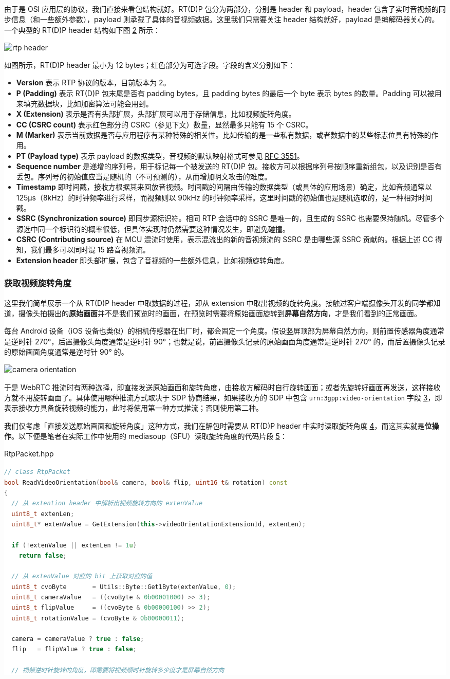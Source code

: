 由于是 OSI 应用层的协议，我们直接来看包结构就好。RT(D)P 包分为两部分，分别是 header 和 payload，header 包含了实时音视频的同步信息（和一些额外参数），payload 则承载了具体的音视频数据。这里我们只需要关注 header 结构就好，payload 是编解码器关心的。一个典型的 RT(D)P header 结构如下图 [2](https://mthli.xyz/rtp-introduction/#fn-2) 所示：

![rtp header](https://mthli.xyz/static/bd8496d9a4b0506ffbcaa653beade8a6/302a4/rtp-header.png "rtp header")

如图所示，RT(D)P header 最小为 12 bytes；红色部分为可选字段。字段的含义分别如下：

- **Version** 表示 RTP 协议的版本，目前版本为 2。
- **P (Padding)** 表示 RT(D)P 包末尾是否有 padding bytes，且 padding bytes 的最后一个 byte 表示 bytes 的数量。Padding 可以被用来填充数据块，比如加密算法可能会用到。
- **X (Extension)** 表示是否有头部扩展，头部扩展可以用于存储信息，比如视频旋转角度。
- **CC (CSRC count)** 表示红色部分的 CSRC（参见下文）数量，显然最多只能有 15 个 CSRC。
- **M (Marker)** 表示当前数据是否与应用程序有某种特殊的相关性。比如传输的是一些私有数据，或者数据中的某些标志位具有特殊的作用。
- **PT (Payload type)** 表示 payload 的数据类型，音视频的默认映射格式可参见 [RFC 3551](https://tools.ietf.org/html/rfc3551#page-32)。
- **Sequence number** 是递增的序列号，用于标记每一个被发送的 RT(D)P 包。接收方可以根据序列号按顺序重新组包，以及识别是否有丢包。序列号的初始值应当是随机的（不可预测的），从而增加明文攻击的难度。
- **Timestamp** 即时间戳，接收方根据其来回放音视频。时间戳的间隔由传输的数据类型（或具体的应用场景）确定，比如音频通常以 125µs（8kHz）的时钟频率进行采样，而视频则以 90kHz 的时钟频率采样。这里时间戳的初始值也是随机选取的，是一种相对时间戳。
- **SSRC (Synchronization source)** 即同步源标识符。相同 RTP 会话中的 SSRC 是唯一的，且生成的 SSRC 也需要保持随机。尽管多个源选中同一个标识符的概率很低，但具体实现时仍然需要这种情况发生，即避免碰撞。
- **CSRC (Contributing source)** 在 MCU 混流时使用，表示混流出的新的音视频流的 SSRC 是由哪些源 SSRC 贡献的。根据上述 CC 得知，我们最多可以同时混 15 路音视频流。
- **Extension header** 即头部扩展，包含了音视频的一些额外信息，比如视频旋转角度。

### 获取视频旋转角度

这里我们简单展示一个从 RT(D)P header 中取数据的过程，即从 extension 中取出视频的旋转角度。接触过客户端摄像头开发的同学都知道，摄像头拍摄出的**原始画面**并不是我们预览时的画面，在预览时需要将原始画面旋转到**屏幕自然方向**，才是我们看到的正常画面。

每台 Android 设备（iOS 设备也类似）的相机传感器在出厂时，都会固定一个角度。假设竖屏顶部为屏幕自然方向，则前置传感器角度通常是逆时针 270°，后置摄像头角度通常是逆时针 90°；也就是说，前置摄像头记录的原始画面角度通常是逆时针 270° 的，而后置摄像头记录的原始画面角度通常是逆时针 90° 的。

![camera orientation](https://mthli.xyz/static/35c6bed59dc9f82402f27a20459eb556/136a2/camera-orientation.png "camera orientation")

于是 WebRTC 推流时有两种选择，即直接发送原始画面和旋转角度，由接收方解码时自行旋转画面；或者先旋转好画面再发送，这样接收方就不用旋转画面了。具体使用哪种推流方式取决于 SDP 协商结果，如果接收方的 SDP 中包含 `urn:3gpp:video-orientation` 字段 [3](https://mthli.xyz/rtp-introduction/#fn-3)，即表示接收方具备旋转视频的能力，此时将使用第一种方式推流；否则使用第二种。

我们仅考虑「直接发送原始画面和旋转角度」这种方式，我们在解包时需要从 RT(D)P header 中实时读取旋转角度 [4](https://mthli.xyz/rtp-introduction/#fn-4)，而这其实就是**位操作**。以下便是笔者在实际工作中使用的 mediasoup（SFU）读取旋转角度的代码片段 [5](https://mthli.xyz/rtp-introduction/#fn-5)：

RtpPacket.hpp

```cpp
// class RtpPacket
bool ReadVideoOrientation(bool& camera, bool& flip, uint16_t& rotation) const
{
  // 从 extention header 中解析出视频旋转方向的 extenValue
  uint8_t extenLen;
  uint8_t* extenValue = GetExtension(this->videoOrientationExtensionId, extenLen);

  if (!extenValue || extenLen != 1u)
    return false;

  // 从 extenValue 对应的 bit 上获取对应的值
  uint8_t cvoByte       = Utils::Byte::Get1Byte(extenValue, 0);
  uint8_t cameraValue   = ((cvoByte & 0b00001000) >> 3);
  uint8_t flipValue     = ((cvoByte & 0b00000100) >> 2);
  uint8_t rotationValue = (cvoByte & 0b00000011);

  camera = cameraValue ? true : false;
  flip   = flipValue ? true : false;

  // 视频逆时针旋转的角度，即需要将视频顺时针旋转多少度才是屏幕自然方向
```